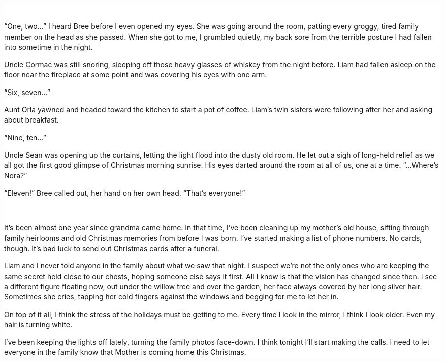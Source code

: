 &#x200B;

“One, two…” I heard Bree before I even opened my eyes. She was going around the room, patting every groggy, tired family member on the head as she passed. When she got to me, I grumbled quietly, my back sore from the terrible posture I had fallen into sometime in the night. 

Uncle Cormac was still snoring, sleeping off those heavy glasses of whiskey from the night before. Liam had fallen asleep on the floor near the fireplace at some point and was covering his eyes with one arm. 

“Six, seven…”

Aunt Orla yawned and headed toward the kitchen to start a pot of coffee. Liam’s twin sisters were following after her and asking about breakfast. 

“Nine, ten…”

Uncle Sean was opening up the curtains, letting the light flood into the dusty old room. He let out a sigh of long-held relief as we all got the first good glimpse of Christmas morning sunrise. His eyes darted around the room at all of us, one at a time. “...Where’s Nora?” 

“Eleven!” Bree called out, her hand on her own head. “That’s everyone!” 

&#x200B;

It’s been almost one year since grandma came home. In that time, I’ve been cleaning up my mother’s old house, sifting through family heirlooms and old Christmas memories from before I was born. I’ve started making a list of phone numbers. No cards, though. It’s bad luck to send out Christmas cards after a funeral. 

Liam and I never told anyone in the family about what we saw that night. I suspect we’re not the only ones who are keeping the same secret held close to our chests, hoping someone else says it first. All I know is that the vision has changed since then. I see a different figure floating now, out under the willow tree and over the garden, her face always covered by her long silver hair. Sometimes she cries, tapping her cold fingers against the windows and begging for me to let her in. 

On top of it all, I think the stress of the holidays must be getting to me. Every time I look in the mirror, I think I look older. Even my hair is turning white.

I’ve been keeping the lights off lately, turning the family photos face-down. I think tonight I’ll start making the calls. I need to let everyone in the family know that Mother is coming home this Christmas.